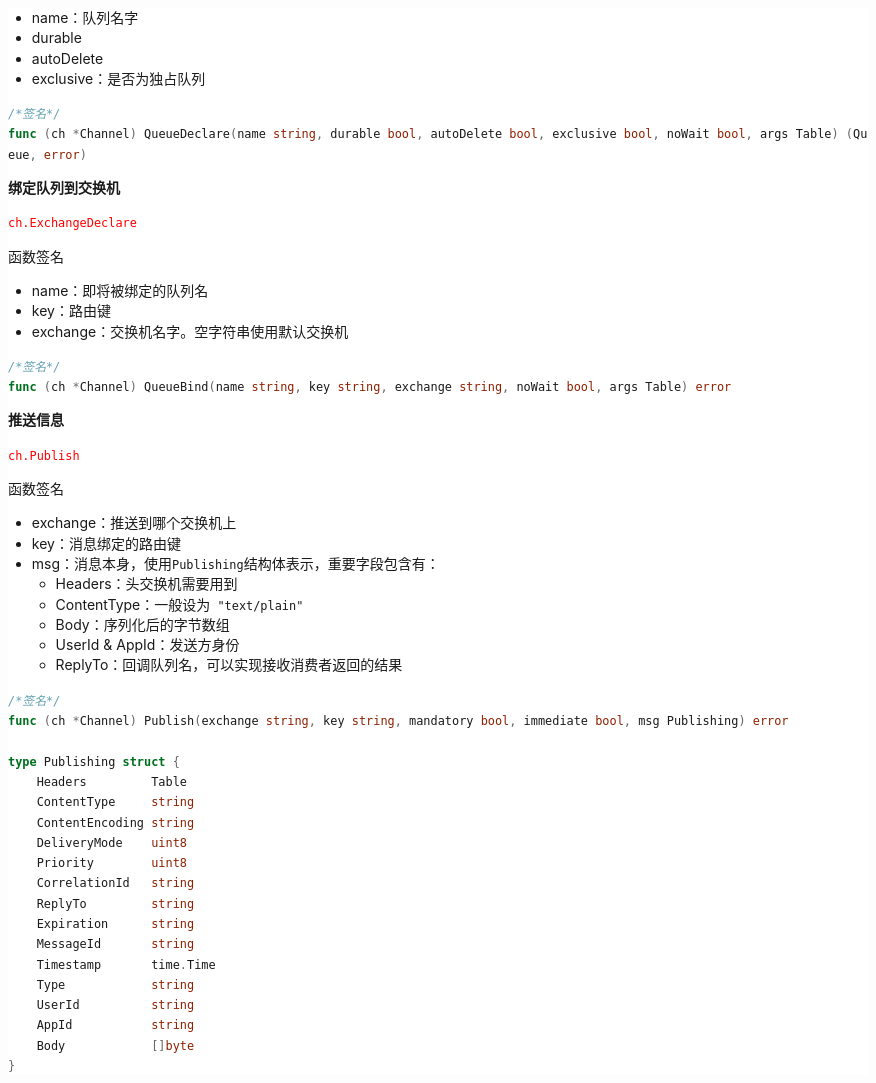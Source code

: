 - name：队列名字
- durable
- autoDelete
- exclusive：是否为独占队列

```go
/*签名*/
func (ch *Channel) QueueDeclare(name string, durable bool, autoDelete bool, exclusive bool, noWait bool, args Table) (Queue, error)
```



**绑定队列到交换机**

<font color=red>`ch.ExchangeDeclare`</font>

函数签名

- name：即将被绑定的队列名
- key：路由键
- exchange：交换机名字。空字符串使用默认交换机

```go
/*签名*/
func (ch *Channel) QueueBind(name string, key string, exchange string, noWait bool, args Table) error
```



**推送信息**

<font color=red>`ch.Publish`</font>

函数签名

- exchange：推送到哪个交换机上
- key：消息绑定的路由键
- msg：消息本身，使用`Publishing`结构体表示，重要字段包含有：
  - Headers：头交换机需要用到
  - ContentType：一般设为` "text/plain"`
  - Body：序列化后的字节数组
  - UserId & AppId：发送方身份
  - ReplyTo：回调队列名，可以实现接收消费者返回的结果



```GO
/*签名*/
func (ch *Channel) Publish(exchange string, key string, mandatory bool, immediate bool, msg Publishing) error

type Publishing struct {
    Headers         Table
    ContentType     string
    ContentEncoding string
    DeliveryMode    uint8
    Priority        uint8
    CorrelationId   string
    ReplyTo         string
    Expiration      string
    MessageId       string
    Timestamp       time.Time
    Type            string
    UserId          string
    AppId           string
    Body            []byte
}
```
